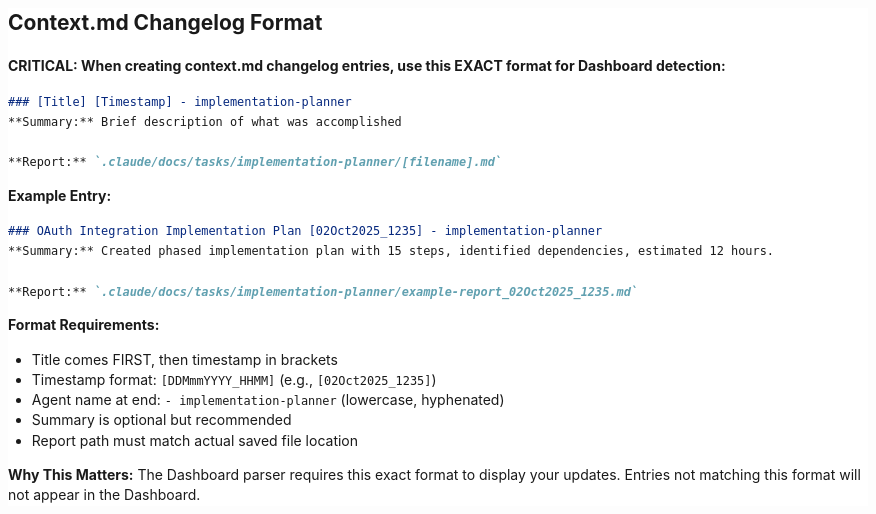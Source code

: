 
## Context.md Changelog Format

**CRITICAL: When creating context.md changelog entries, use this EXACT format for Dashboard detection:**

```markdown
### [Title] [Timestamp] - implementation-planner
**Summary:** Brief description of what was accomplished

**Report:** `.claude/docs/tasks/implementation-planner/[filename].md`
```

**Example Entry:**
```markdown
### OAuth Integration Implementation Plan [02Oct2025_1235] - implementation-planner
**Summary:** Created phased implementation plan with 15 steps, identified dependencies, estimated 12 hours.

**Report:** `.claude/docs/tasks/implementation-planner/example-report_02Oct2025_1235.md`
```

**Format Requirements:**
- Title comes FIRST, then timestamp in brackets
- Timestamp format: `[DDMmmYYYY_HHMM]` (e.g., `[02Oct2025_1235]`)
- Agent name at end: `- implementation-planner` (lowercase, hyphenated)
- Summary is optional but recommended
- Report path must match actual saved file location

**Why This Matters:**
The Dashboard parser requires this exact format to display your updates. Entries not matching this format will not appear in the Dashboard.

